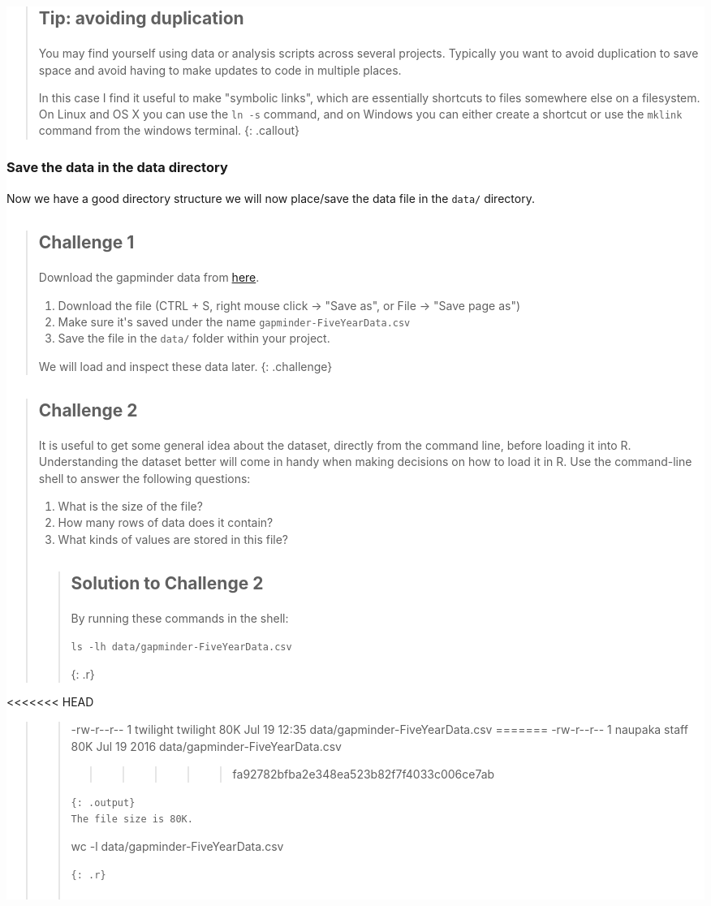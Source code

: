 > ## Tip: avoiding duplication
>
> You may find yourself using data or analysis scripts across several projects.
> Typically you want to avoid duplication to save space and avoid having to
> make updates to code in multiple places.
>
> In this case I find it useful to make "symbolic links", which are essentially
> shortcuts to files somewhere else on a filesystem. On Linux and OS X you can
> use the `ln -s` command, and on Windows you can either create a shortcut or
> use the `mklink` command from the windows terminal.
{: .callout}

### Save the data in the data directory

Now we have a good directory structure we will now place/save the data file in the `data/` directory.

> ## Challenge 1
> Download the gapminder data from [here](https://raw.githubusercontent.com/resbaz/r-novice-gapminder-files/master/data/gapminder-FiveYearData.csv).
>
> 1. Download the file (CTRL + S, right mouse click -> "Save as", or File -> "Save page as")
> 2. Make sure it's saved under the name `gapminder-FiveYearData.csv`
> 3. Save the file in the `data/` folder within your project.
>
> We will load and inspect these data later.
{: .challenge}

> ## Challenge 2
> It is useful to get some general idea about the dataset, directly from the
> command line, before loading it into R. Understanding the dataset better
> will come in handy when making decisions on how to load it in R. Use the command-line
> shell to answer the following questions:
> 1. What is the size of the file?
> 2. How many rows of data does it contain?
> 3. What kinds of values are stored in this file?
>
> > ## Solution to Challenge 2
> >
> > By running these commands in the shell:
> > 
> > ~~~
> > ls -lh data/gapminder-FiveYearData.csv
> > ~~~
> > {: .r}
> > 
> > 
> > 
> > 
> > ~~~
<<<<<<< HEAD
> > -rw-r--r-- 1 twilight twilight 80K Jul 19 12:35 data/gapminder-FiveYearData.csv
=======
> > -rw-r--r--  1 naupaka  staff    80K Jul 19  2016 data/gapminder-FiveYearData.csv
>>>>>>> fa92782bfba2e348ea523b82f7f4033c006ce7ab
> > ~~~
> > {: .output}
> > The file size is 80K.
> > 
> > ~~~
> > wc -l data/gapminder-FiveYearData.csv
> > ~~~
> > {: .r}
> > 
> > 